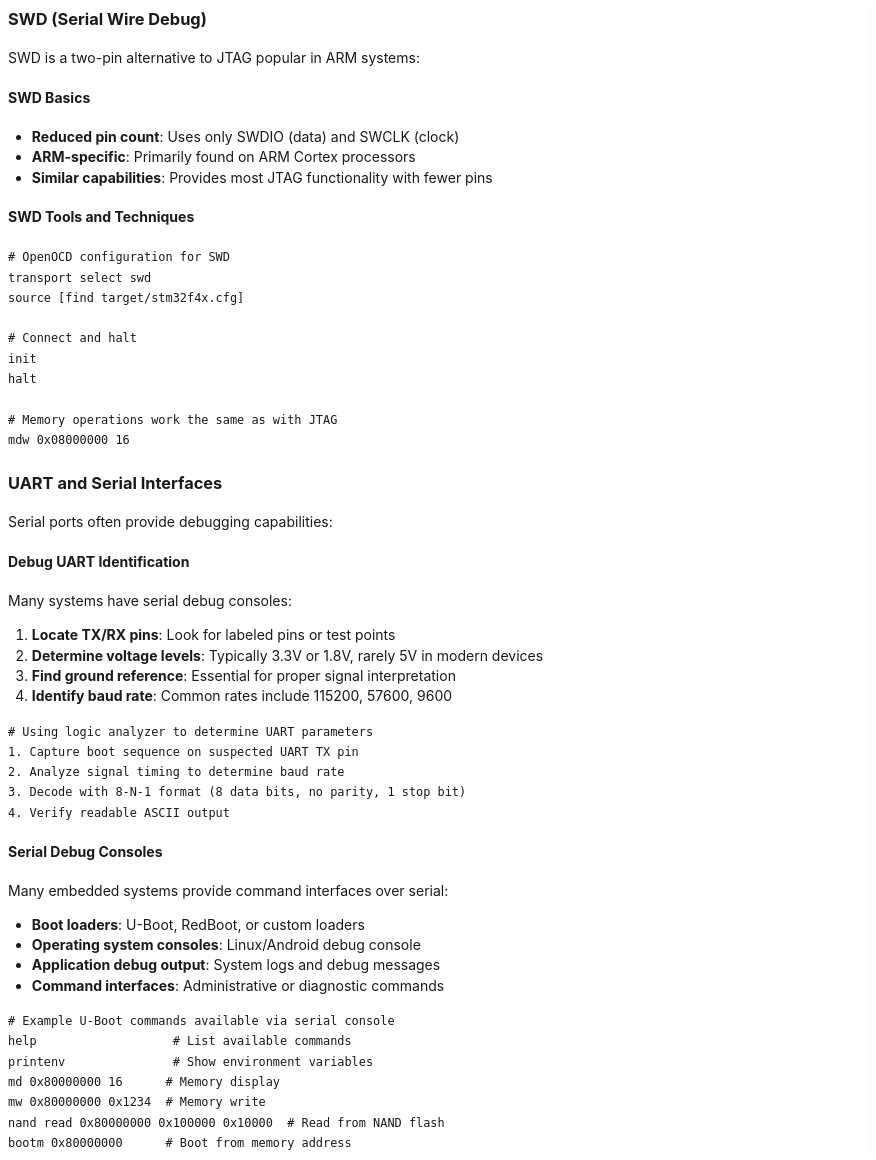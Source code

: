 ### SWD (Serial Wire Debug)

SWD is a two-pin alternative to JTAG popular in ARM systems:

#### SWD Basics

- **Reduced pin count**: Uses only SWDIO (data) and SWCLK (clock)
- **ARM-specific**: Primarily found on ARM Cortex processors
- **Similar capabilities**: Provides most JTAG functionality with fewer pins

#### SWD Tools and Techniques

```
# OpenOCD configuration for SWD
transport select swd
source [find target/stm32f4x.cfg]

# Connect and halt
init
halt

# Memory operations work the same as with JTAG
mdw 0x08000000 16
```

### UART and Serial Interfaces

Serial ports often provide debugging capabilities:

#### Debug UART Identification

Many systems have serial debug consoles:

1. **Locate TX/RX pins**: Look for labeled pins or test points
2. **Determine voltage levels**: Typically 3.3V or 1.8V, rarely 5V in modern devices
3. **Find ground reference**: Essential for proper signal interpretation
4. **Identify baud rate**: Common rates include 115200, 57600, 9600

```
# Using logic analyzer to determine UART parameters
1. Capture boot sequence on suspected UART TX pin
2. Analyze signal timing to determine baud rate
3. Decode with 8-N-1 format (8 data bits, no parity, 1 stop bit)
4. Verify readable ASCII output
```

#### Serial Debug Consoles

Many embedded systems provide command interfaces over serial:

- **Boot loaders**: U-Boot, RedBoot, or custom loaders
- **Operating system consoles**: Linux/Android debug console
- **Application debug output**: System logs and debug messages
- **Command interfaces**: Administrative or diagnostic commands

```
# Example U-Boot commands available via serial console
help                   # List available commands
printenv               # Show environment variables
md 0x80000000 16      # Memory display
mw 0x80000000 0x1234  # Memory write
nand read 0x80000000 0x100000 0x10000  # Read from NAND flash
bootm 0x80000000      # Boot from memory address
```
